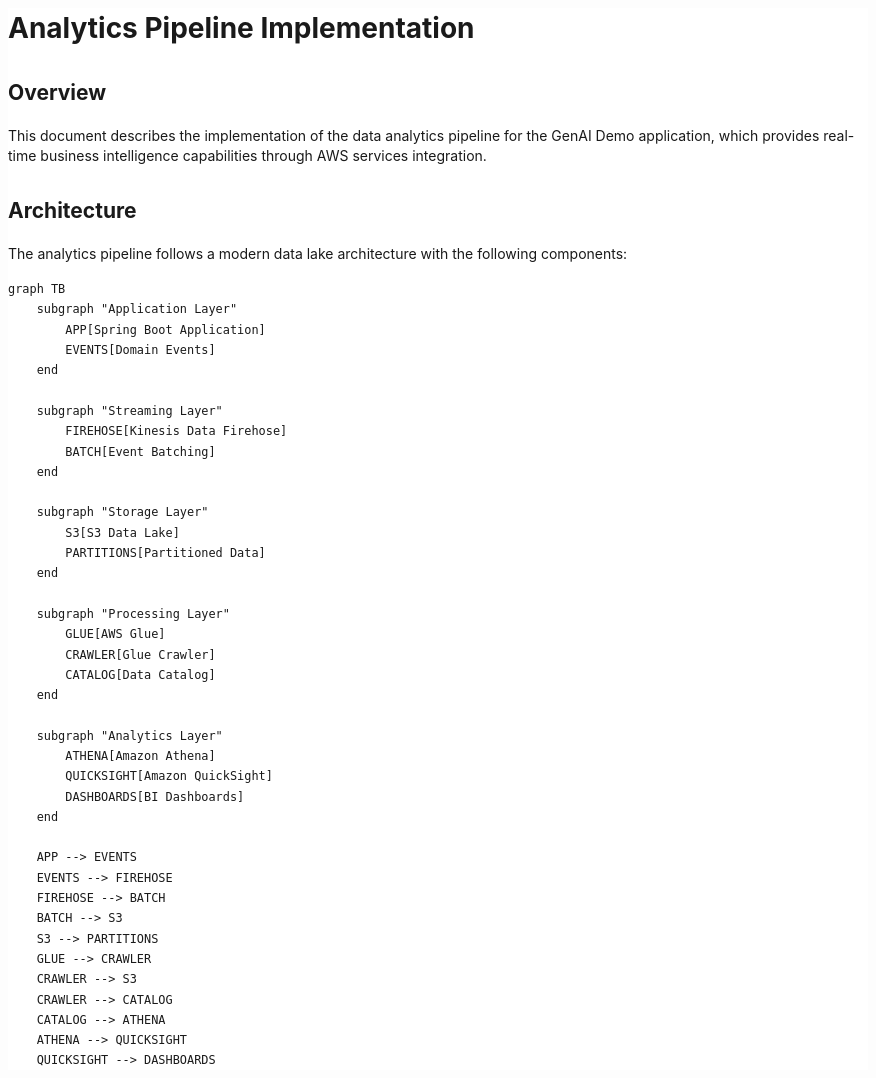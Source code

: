# Analytics Pipeline Implementation

## Overview

This document describes the implementation of the data analytics pipeline for the GenAI Demo application, which provides real-time business intelligence capabilities through AWS services integration.

## Architecture

The analytics pipeline follows a modern data lake architecture with the following components:

```mermaid
graph TB
    subgraph "Application Layer"
        APP[Spring Boot Application]
        EVENTS[Domain Events]
    end
    
    subgraph "Streaming Layer"
        FIREHOSE[Kinesis Data Firehose]
        BATCH[Event Batching]
    end
    
    subgraph "Storage Layer"
        S3[S3 Data Lake]
        PARTITIONS[Partitioned Data]
    end
    
    subgraph "Processing Layer"
        GLUE[AWS Glue]
        CRAWLER[Glue Crawler]
        CATALOG[Data Catalog]
    end
    
    subgraph "Analytics Layer"
        ATHENA[Amazon Athena]
        QUICKSIGHT[Amazon QuickSight]
        DASHBOARDS[BI Dashboards]
    end
    
    APP --> EVENTS
    EVENTS --> FIREHOSE
    FIREHOSE --> BATCH
    BATCH --> S3
    S3 --> PARTITIONS
    GLUE --> CRAWLER
    CRAWLER --> S3
    CRAWLER --> CATALOG
    CATALOG --> ATHENA
    ATHENA --> QUICKSIGHT
    QUICKSIGHT --> DASHBOARDS
```
